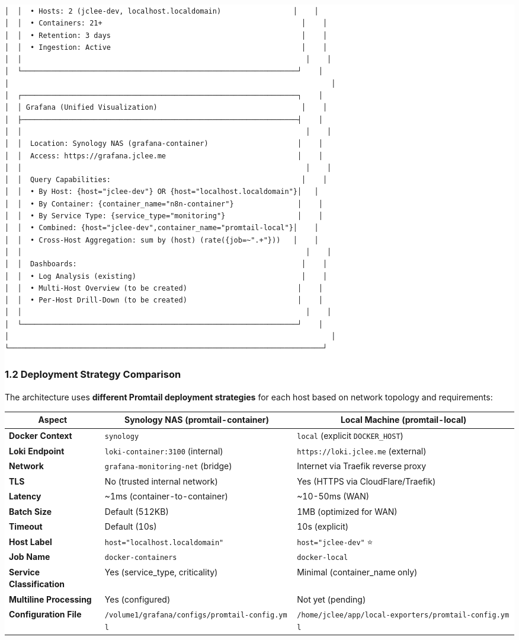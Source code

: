 ```
│  │  • Hosts: 2 (jclee-dev, localhost.localdomain)                 │    │
│  │  • Containers: 21+                                               │    │
│  │  • Retention: 3 days                                             │    │
│  │  • Ingestion: Active                                             │    │
│  │                                                                   │    │
│  └─────────────────────────────────────────────────────────────────┘    │
│                                                                            │
│  ┌─────────────────────────────────────────────────────────────────┐    │
│  │ Grafana (Unified Visualization)                                  │    │
│  ├─────────────────────────────────────────────────────────────────┤    │
│  │                                                                   │    │
│  │  Location: Synology NAS (grafana-container)                     │    │
│  │  Access: https://grafana.jclee.me                               │    │
│  │                                                                   │    │
│  │  Query Capabilities:                                             │    │
│  │  • By Host: {host="jclee-dev"} OR {host="localhost.localdomain"}│   │
│  │  • By Container: {container_name="n8n-container"}               │    │
│  │  • By Service Type: {service_type="monitoring"}                 │    │
│  │  • Combined: {host="jclee-dev",container_name="promtail-local"}│    │
│  │  • Cross-Host Aggregation: sum by (host) (rate({job=~".+"}))   │    │
│  │                                                                   │    │
│  │  Dashboards:                                                     │    │
│  │  • Log Analysis (existing)                                       │    │
│  │  • Multi-Host Overview (to be created)                          │    │
│  │  • Per-Host Drill-Down (to be created)                          │    │
│  │                                                                   │    │
│  └─────────────────────────────────────────────────────────────────┘    │
│                                                                            │
└──────────────────────────────────────────────────────────────────────────┘
```

### 1.2 Deployment Strategy Comparison

The architecture uses **different Promtail deployment strategies** for each host based on network topology and requirements:

| Aspect | Synology NAS (promtail-container) | Local Machine (promtail-local) |
|--------|-----------------------------------|-------------------------------|
| **Docker Context** | `synology` | `local` (explicit `DOCKER_HOST`) |
| **Loki Endpoint** | `loki-container:3100` (internal) | `https://loki.jclee.me` (external) |
| **Network** | `grafana-monitoring-net` (bridge) | Internet via Traefik reverse proxy |
| **TLS** | No (trusted internal network) | Yes (HTTPS via CloudFlare/Traefik) |
| **Latency** | ~1ms (container-to-container) | ~10-50ms (WAN) |
| **Batch Size** | Default (512KB) | 1MB (optimized for WAN) |
| **Timeout** | Default (10s) | 10s (explicit) |
| **Host Label** | `host="localhost.localdomain"` | `host="jclee-dev"` ⭐ |
| **Job Name** | `docker-containers` | `docker-local` |
| **Service Classification** | Yes (service_type, criticality) | Minimal (container_name only) |
| **Multiline Processing** | Yes (configured) | Not yet (pending) |
| **Configuration File** | `/volume1/grafana/configs/promtail-config.yml` | `/home/jclee/app/local-exporters/promtail-config.yml` |
